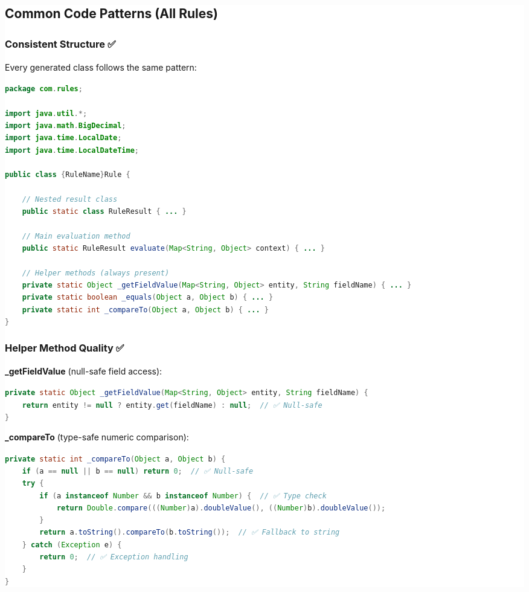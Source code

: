 
## Common Code Patterns (All Rules)

### Consistent Structure ✅

Every generated class follows the same pattern:

```java
package com.rules;

import java.util.*;
import java.math.BigDecimal;
import java.time.LocalDate;
import java.time.LocalDateTime;

public class {RuleName}Rule {

    // Nested result class
    public static class RuleResult { ... }

    // Main evaluation method
    public static RuleResult evaluate(Map<String, Object> context) { ... }

    // Helper methods (always present)
    private static Object _getFieldValue(Map<String, Object> entity, String fieldName) { ... }
    private static boolean _equals(Object a, Object b) { ... }
    private static int _compareTo(Object a, Object b) { ... }
}
```

### Helper Method Quality ✅

**_getFieldValue** (null-safe field access):
```java
private static Object _getFieldValue(Map<String, Object> entity, String fieldName) {
    return entity != null ? entity.get(fieldName) : null;  // ✅ Null-safe
}
```

**_compareTo** (type-safe numeric comparison):
```java
private static int _compareTo(Object a, Object b) {
    if (a == null || b == null) return 0;  // ✅ Null-safe
    try {
        if (a instanceof Number && b instanceof Number) {  // ✅ Type check
            return Double.compare(((Number)a).doubleValue(), ((Number)b).doubleValue());
        }
        return a.toString().compareTo(b.toString());  // ✅ Fallback to string
    } catch (Exception e) {
        return 0;  // ✅ Exception handling
    }
}
```
